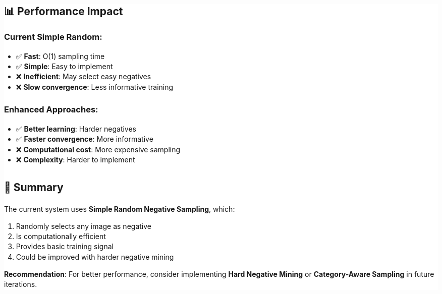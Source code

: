 ## 📊 Performance Impact

### Current Simple Random:
- ✅ **Fast**: O(1) sampling time
- ✅ **Simple**: Easy to implement
- ❌ **Inefficient**: May select easy negatives
- ❌ **Slow convergence**: Less informative training

### Enhanced Approaches:
- ✅ **Better learning**: Harder negatives
- ✅ **Faster convergence**: More informative
- ❌ **Computational cost**: More expensive sampling
- ❌ **Complexity**: Harder to implement

## 🎯 Summary

The current system uses **Simple Random Negative Sampling**, which:
1. Randomly selects any image as negative
2. Is computationally efficient
3. Provides basic training signal
4. Could be improved with harder negative mining

**Recommendation**: For better performance, consider implementing **Hard Negative Mining** or **Category-Aware Sampling** in future iterations. 